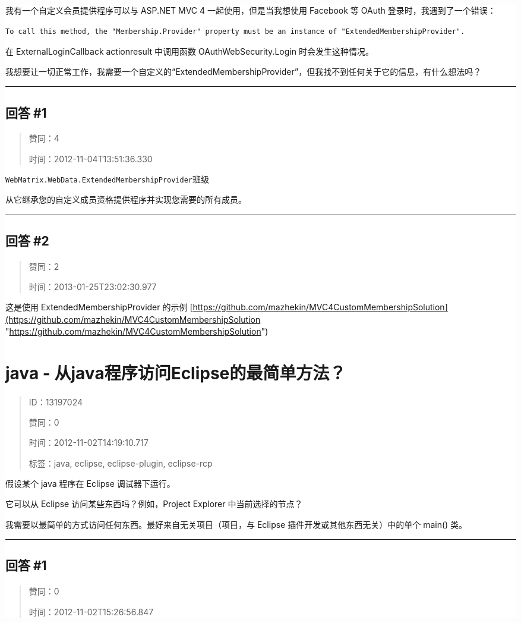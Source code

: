 我有一个自定义会员提供程序可以与 ASP.NET MVC 4 一起使用，但是当我想使用 Facebook 等 OAuth 登录时，我遇到了一个错误：

```
To call this method, the "Membership.Provider" property must be an instance of "ExtendedMembershipProvider". 
```

在 ExternalLoginCallback actionresult 中调用函数 OAuthWebSecurity.Login 时会发生这种情况。

我想要让一切正常工作，我需要一个自定义的“ExtendedMembershipProvider”，但我找不到任何关于它的信息，有什么想法吗？

* * *

## 回答 #1

> 赞同：4
> 
> 时间：2012-11-04T13:51:36.330

`WebMatrix.WebData.ExtendedMembershipProvider`班级

从它继承您的自定义成员资格提供程序并实现您需要的所有成员。

* * *

## 回答 #2

> 赞同：2
> 
> 时间：2013-01-25T23:02:30.977

这是使用 ExtendedMembershipProvider 的示例 [https://github.com/mazhekin/MVC4CustomMembershipSolution](https://github.com/mazhekin/MVC4CustomMembershipSolution "https://github.com/mazhekin/MVC4CustomMembershipSolution")

# java - 从java程序访问Eclipse的最简单方法？

> ID：13197024
> 
> 赞同：0
> 
> 时间：2012-11-02T14:19:10.717
> 
> 标签：java, eclipse, eclipse-plugin, eclipse-rcp

假设某个 java 程序在 Eclipse 调试器下运行。

它可以从 Eclipse 访问某些东西吗？例如，Project Explorer 中当前选择的节点？

我需要以最简单的方式访问任何东西。最好来自无关项目（项目，与 Eclipse 插件开发或其他东西无关）中的单个 main() 类。

* * *

## 回答 #1

> 赞同：0
> 
> 时间：2012-11-02T15:26:56.847
